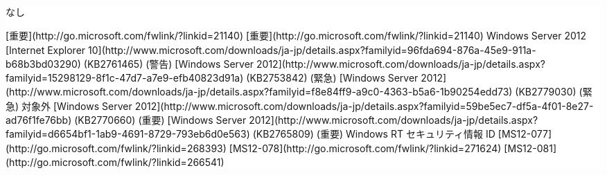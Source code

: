 なし
</td>
<td style="border:1px solid black;">
[重要](http://go.microsoft.com/fwlink/?linkid=21140)
</td>
<td style="border:1px solid black;">
[重要](http://go.microsoft.com/fwlink/?linkid=21140)
</td>
</tr>
<tr>
<td style="border:1px solid black;">
Windows Server 2012
</td>
<td style="border:1px solid black;">
[Internet Explorer 10](http://www.microsoft.com/downloads/ja-jp/details.aspx?familyid=96fda694-876a-45e9-911a-b68b3bd03290)  
(KB2761465)  
(警告)
</td>
<td style="border:1px solid black;">
[Windows Server 2012](http://www.microsoft.com/downloads/ja-jp/details.aspx?familyid=15298129-8f1c-47d7-a7e9-efb40823d91a)  
(KB2753842)  
(緊急)  
[Windows Server 2012](http://www.microsoft.com/downloads/ja-jp/details.aspx?familyid=f8e84ff9-a9c0-4363-b5a6-1b90254edd73)  
(KB2779030)  
(緊急)
</td>
<td style="border:1px solid black;">
対象外
</td>
<td style="border:1px solid black;">
[Windows Server 2012](http://www.microsoft.com/downloads/ja-jp/details.aspx?familyid=59be5ec7-df5a-4f01-8e27-ad76f1fe76bb)  
(KB2770660)  
(重要)
</td>
<td style="border:1px solid black;">
[Windows Server 2012](http://www.microsoft.com/downloads/ja-jp/details.aspx?familyid=d6654bf1-1ab9-4691-8729-793eb6d0e563)  
(KB2765809)  
(重要)
</td>
</tr>
<tr>
<th colspan="6">
Windows RT
</th>
</tr>
<tr class="alternateRow">
<td style="border:1px solid black;">
セキュリティ情報 ID
</td>
<td style="border:1px solid black;">
[MS12-077](http://go.microsoft.com/fwlink/?linkid=268393)
</td>
<td style="border:1px solid black;">
[MS12-078](http://go.microsoft.com/fwlink/?linkid=271624)
</td>
<td style="border:1px solid black;">
[MS12-081](http://go.microsoft.com/fwlink/?linkid=266541)
</td>
<td style="border:1px solid black;">
